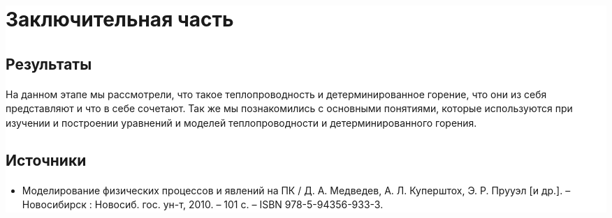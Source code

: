 # Заключительная часть

## Результаты

На данном этапе мы рассмотрели, что такое теплопроводность и детерминированное горение, что
они из себя представляют и что в себе сочетают.
Так же мы познакомились с основными понятиями, которые используются при изучении и построении
уравнений и моделей теплопроводности и детерминированного горения.

## Источники

- Моделирование физических процессов и явлений на ПК / Д. А. Медведев, А. Л. Куперштох, Э. Р. Прууэл [и др.]. – Новосибирск : Новосиб. гос. ун-т, 2010. – 101 с. – ISBN 978-5-94356-933-3.
